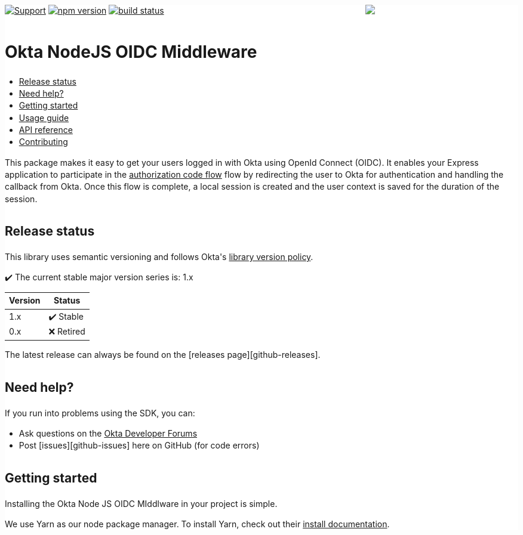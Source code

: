 [<img src="https://devforum.okta.com/uploads/oktadev/original/1X/bf54a16b5fda189e4ad2706fb57cbb7a1e5b8deb.png" align="right" width="256px"/>](https://devforum.okta.com/)

[![Support](https://img.shields.io/badge/support-developer%20forum-blue.svg)][devforum]
[![npm version](https://img.shields.io/npm/v/@okta/oidc-middleware.svg?style=flat-square)](https://www.npmjs.com/package/@okta/oidc-middleware)
[![build status](https://img.shields.io/travis/okta/okta-oidc-js/master.svg?style=flat-square)](https://travis-ci.org/okta/okta-oidc-js)

# Okta NodeJS OIDC Middleware

* [Release status](#release-status)
* [Need help?](#need-help)
* [Getting started](#getting-started)
* [Usage guide](#usage-guide)
* [API reference](#api-reference)
* [Contributing](#contributing)

This package makes it easy to get your users logged in with Okta using OpenId Connect (OIDC).  It enables your Express application to participate in the [authorization code flow][auth-code-docs] flow by redirecting the user to Okta for authentication and handling the callback from Okta.  Once this flow is complete, a local session is created and the user context is saved for the duration of the session.

## Release status

This library uses semantic versioning and follows Okta's [library version policy](https://developer.okta.com/code/library-versions/).

:heavy_check_mark: The current stable major version series is: 1.x

| Version | Status                    |
| ------- | ------------------------- |
| 1.x     | :heavy_check_mark: Stable |
| 0.x     | :x: Retired               |

The latest release can always be found on the [releases page][github-releases].

## Need help?

If you run into problems using the SDK, you can:

* Ask questions on the [Okta Developer Forums][devforum]
* Post [issues][github-issues] here on GitHub (for code errors)

## Getting started

Installing the Okta Node JS OIDC MIddlware in your project is simple.

We use Yarn as our node package manager. To install Yarn, check out their [install documentation](https://yarnpkg.com/en/docs/install).


[auth-code-docs]: https://developer.okta.com/standards/OAuth/#basic-flows
[express-quickstart]: https://developer.okta.com/quickstart/#/okta-sign-in-page/nodejs/express
[Okta Developer Forum]: https://devforum.okta.com/
[devforum]: https://devforum.okta.com/
[openid-client]: https://github.com/panva/node-openid-client
[request]: https://github.com/request/request